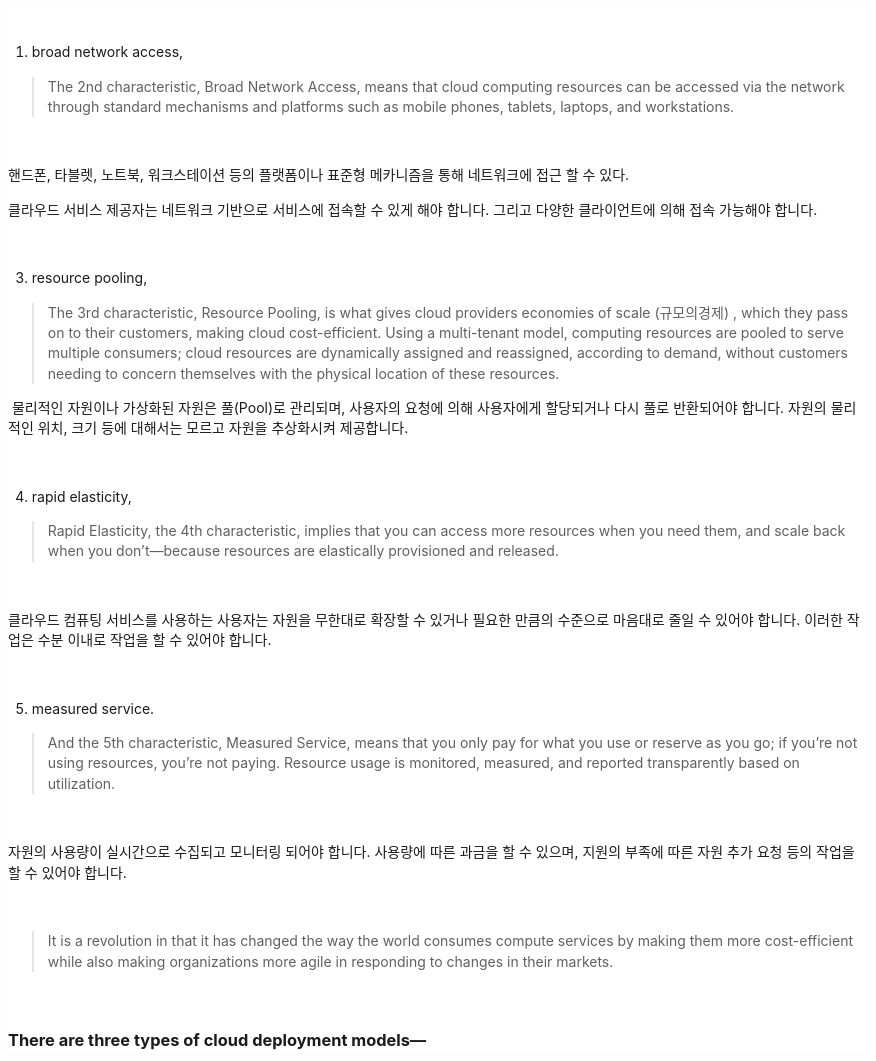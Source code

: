 ​

1. broad network access, 

> The 2nd characteristic, Broad Network Access, means that cloud computing resources can be accessed via the network through standard mechanisms and platforms such as mobile phones, tablets, laptops, and workstations.

​

핸드폰, 타블렛, 노트북, 워크스테이션 등의 플랫폼이나 표준형 메카니즘을 통해 네트워크에 접근 할 수 있다.

클라우드 서비스 제공자는 네트워크 기반으로 서비스에 접속할 수 있게 해야 합니다. 그리고 다양한 클라이언트에 의해 접속 가능해야 합니다.

​

3. resource pooling, 

> The 3rd characteristic, Resource Pooling, is what gives cloud providers economies of scale (규모의경제) , which they pass on to their customers, making cloud cost-efficient. Using a multi-tenant model, computing resources are pooled to serve multiple consumers; cloud resources are dynamically assigned and reassigned, according to demand, without customers needing to concern themselves with the physical location of these resources.

​
물리적인 자원이나 가상화된 자원은 풀(Pool)로 관리되며, 사용자의 요청에 의해 사용자에게 할당되거나 다시 풀로 반환되어야 합니다. 자원의 물리적인 위치, 크기 등에 대해서는 모르고 자원을 추상화시켜 제공합니다.

​

4. rapid elasticity,

> Rapid Elasticity, the 4th characteristic, implies that you can access more resources when you need them, and scale back when you don’t—because resources are elastically provisioned and released.

​

클라우드 컴퓨팅 서비스를 사용하는 사용자는 자원을 무한대로 확장할 수 있거나 필요한 만큼의 수준으로 마음대로 줄일 수 있어야 합니다. 이러한 작업은 수분 이내로 작업을 할 수 있어야 합니다.

​

5. measured service.

> And the 5th characteristic, Measured Service, means that you only pay for what you use or reserve as you go; if you’re not using resources, you’re not paying. Resource usage is monitored, measured, and reported transparently based on utilization.

​

자원의 사용량이 실시간으로 수집되고 모니터링 되어야 합니다. 사용량에 따른 과금을 할 수 있으며, 지원의 부족에 따른 자원 추가 요청 등의 작업을 할 수 있어야 합니다.

​

> It is a revolution in that it has changed the way the world consumes compute services by making them more cost-efficient while also making organizations more agile in responding to changes in their markets.

​

### There are three types of cloud deployment models—
